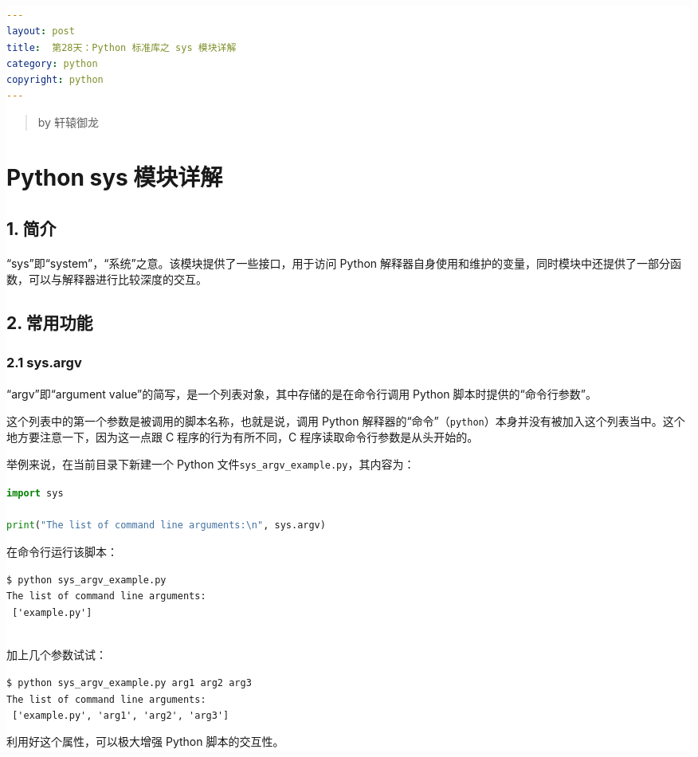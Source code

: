```yaml
---
layout: post
title:  第28天：Python 标准库之 sys 模块详解
category: python
copyright: python
---
```


>  by 轩辕御龙

# Python sys 模块详解

## 1. 简介

“sys”即“system”，“系统”之意。该模块提供了一些接口，用于访问 Python 解释器自身使用和维护的变量，同时模块中还提供了一部分函数，可以与解释器进行比较深度的交互。



## 2. 常用功能

### 2.1 sys.argv

“argv”即“argument value”的简写，是一个列表对象，其中存储的是在命令行调用 Python 脚本时提供的“命令行参数”。

这个列表中的第一个参数是被调用的脚本名称，也就是说，调用 Python 解释器的“命令”（`python`）本身并没有被加入这个列表当中。这个地方要注意一下，因为这一点跟 C 程序的行为有所不同，C 程序读取命令行参数是从头开始的。

举例来说，在当前目录下新建一个 Python 文件`sys_argv_example.py`，其内容为：

```python
import sys

print("The list of command line arguments:\n", sys.argv)
```

在命令行运行该脚本：

```shell
$ python sys_argv_example.py
The list of command line arguments:
 ['example.py']
 
```

加上几个参数试试：

```shell
$ python sys_argv_example.py arg1 arg2 arg3
The list of command line arguments:
 ['example.py', 'arg1', 'arg2', 'arg3']

```

利用好这个属性，可以极大增强 Python 脚本的交互性。
